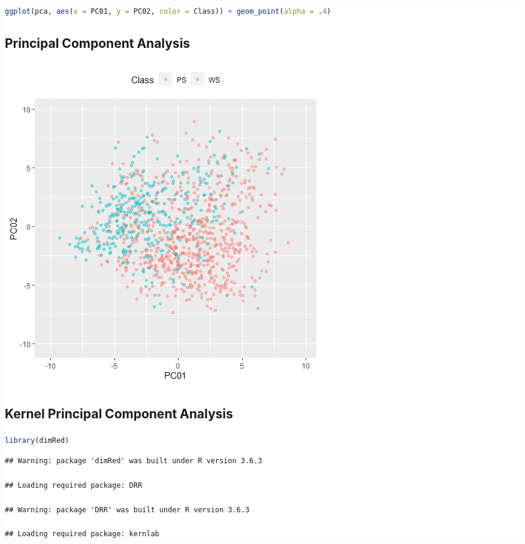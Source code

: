 ``` r
ggplot(pca, aes(x = PC01, y = PC02, color = Class)) + geom_point(alpha = .4)
```

## Principal Component Analysis

![](tutorai_files/figure-gfm/image_pca_fig-1.png)

## Kernel Principal Component Analysis

``` r
library(dimRed)
```

    ## Warning: package 'dimRed' was built under R version 3.6.3

    ## Loading required package: DRR

    ## Warning: package 'DRR' was built under R version 3.6.3

    ## Loading required package: kernlab
